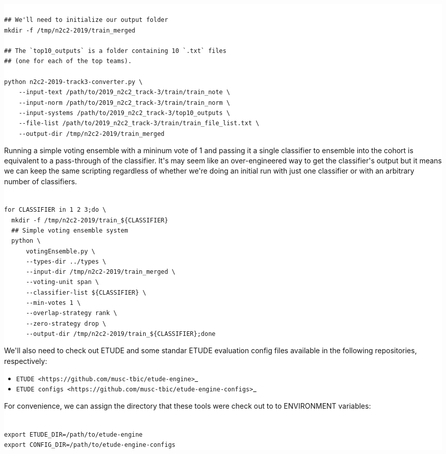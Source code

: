 ```

## We'll need to initialize our output folder
mkdir -f /tmp/n2c2-2019/train_merged

## The `top10_outputs` is a folder containing 10 `.txt` files 
## (one for each of the top teams).

python n2c2-2019-track3-converter.py \
    --input-text /path/to/2019_n2c2_track-3/train/train_note \
    --input-norm /path/to/2019_n2c2_track-3/train/train_norm \
    --input-systems /path/to/2019_n2c2_track-3/top10_outputs \
    --file-list /path/to/2019_n2c2_track-3/train/train_file_list.txt \
    --output-dir /tmp/n2c2-2019/train_merged

```

Running a simple voting ensemble with a mininum vote of 1 and passing
it a single classifier to ensemble into the cohort is equivalent to a
pass-through of the classifier.  It's may seem like an over-engineered
way to get the classifier's output but it means we can keep the same
scripting regardless of whether we're doing an initial run with just
one classifier or with an arbitrary number of classifiers.

```

for CLASSIFIER in 1 2 3;do \
  mkdir -f /tmp/n2c2-2019/train_${CLASSIFIER}
  ## Simple voting ensemble system
  python \
      votingEnsemble.py \
      --types-dir ../types \
      --input-dir /tmp/n2c2-2019/train_merged \
      --voting-unit span \
      --classifier-list ${CLASSIFIER} \
      --min-votes 1 \
      --overlap-strategy rank \
      --zero-strategy drop \
      --output-dir /tmp/n2c2-2019/train_${CLASSIFIER};done

```

We'll also need to check out ETUDE and some standar ETUDE evaluation
config files available in the following repositories, respectively:

- `ETUDE <https://github.com/musc-tbic/etude-engine>`_
- `ETUDE configs <https://github.com/musc-tbic/etude-engine-configs>`_

For convenience, we can assign the directory that these tools were
check out to to ENVIRONMENT variables:

```

export ETUDE_DIR=/path/to/etude-engine
export CONFIG_DIR=/path/to/etude-engine-configs

```
